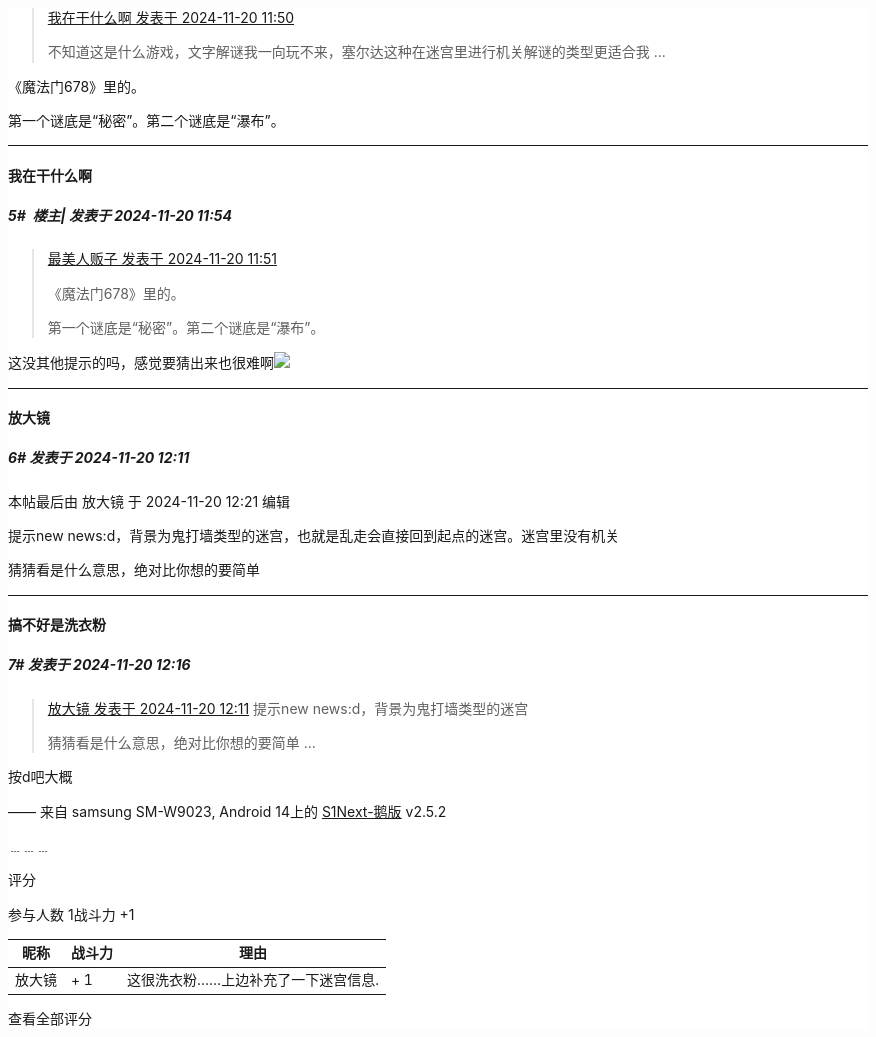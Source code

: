<blockquote><a href="httphttps://bbs.saraba1st.com/2b/forum.php?mod=redirect&amp;goto=findpost&amp;pid=66736321&amp;ptid=2207571" target="_blank">我在干什么啊 发表于 2024-11-20 11:50</a>

不知道这是什么游戏，文字解谜我一向玩不来，塞尔达这种在迷宫里进行机关解谜的类型更适合我 ...</blockquote>
《魔法门678》里的。

第一个谜底是“秘密”。第二个谜底是“瀑布”。

*****

####  我在干什么啊  
##### 5#         楼主| 发表于 2024-11-20 11:54

<blockquote><a href="httphttps://bbs.saraba1st.com/2b/forum.php?mod=redirect&amp;goto=findpost&amp;pid=66736331&amp;ptid=2207571" target="_blank">最美人贩子 发表于 2024-11-20 11:51</a>

《魔法门678》里的。

第一个谜底是“秘密”。第二个谜底是“瀑布”。</blockquote>
这没其他提示的吗，感觉要猜出来也很难啊<img src="https://static.saraba1st.com/image/smiley/face2017/068.png" referrerpolicy="no-referrer">

*****

####  放大镜  
##### 6#       发表于 2024-11-20 12:11

 本帖最后由 放大镜 于 2024-11-20 12:21 编辑 

提示new news:d，背景为鬼打墙类型的迷宫，也就是乱走会直接回到起点的迷宫。迷宫里没有机关

猜猜看是什么意思，绝对比你想的要简单

*****

####  搞不好是洗衣粉  
##### 7#       发表于 2024-11-20 12:16

<blockquote><a href="httphttps://bbs.saraba1st.com/2b/forum.php?mod=redirect&amp;goto=findpost&amp;pid=66736535&amp;ptid=2207571" target="_blank">放大镜 发表于 2024-11-20 12:11</a>
提示new news:d，背景为鬼打墙类型的迷宫

猜猜看是什么意思，绝对比你想的要简单 ...</blockquote>
按d吧大概

—— 来自 samsung SM-W9023, Android 14上的 [S1Next-鹅版](https://github.com/ykrank/S1-Next/releases) v2.5.2

﹍﹍﹍

评分

 参与人数 1战斗力 +1

|昵称|战斗力|理由|
|----|---|---|
| 放大镜| + 1|这很洗衣粉……上边补充了一下迷宫信息.|

查看全部评分
